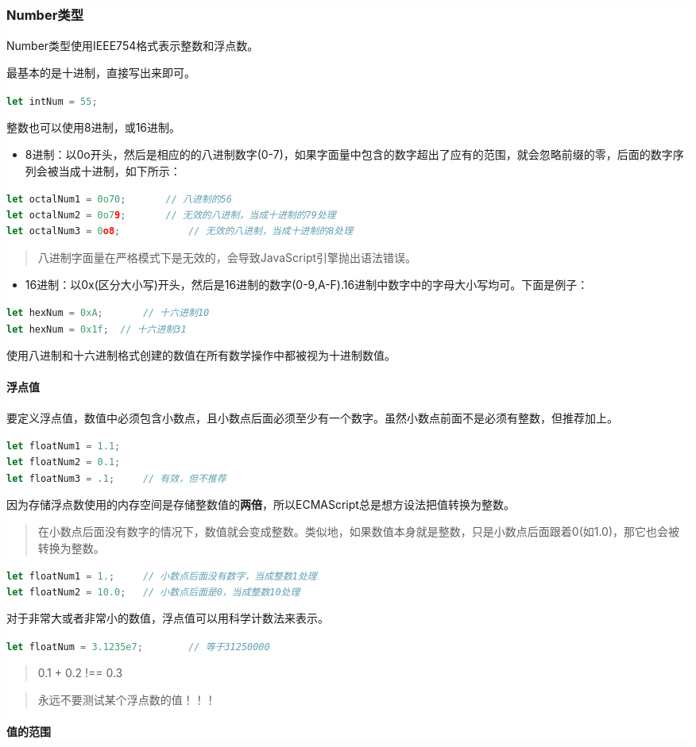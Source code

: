 ### Number类型

Number类型使用IEEE754格式表示整数和浮点数。

最基本的是十进制，直接写出来即可。

```js
let intNum = 55;
```

整数也可以使用8进制，或16进制。

- 8进制：以0o开头，然后是相应的的八进制数字(0-7)，如果字面量中包含的数字超出了应有的范围，就会忽略前缀的零，后面的数字序列会被当成十进制，如下所示：

```js
let octalNum1 = 0o70;		// 八进制的56
let octalNum2 = 0o79;		// 无效的八进制，当成十进制的79处理
let octalNum3 = 0o8;			// 无效的八进制，当成十进制的8处理
```

> 八进制字面量在严格模式下是无效的，会导致JavaScript引擎抛出语法错误。

- 16进制：以0x(区分大小写)开头，然后是16进制的数字(0-9,A-F).16进制中数字中的字母大小写均可。下面是例子：

```js
let hexNum = 0xA;		// 十六进制10
let hexNum = 0x1f;	// 十六进制31
```

使用八进制和十六进制格式创建的数值在所有数学操作中都被视为十进制数值。

#### 浮点值

要定义浮点值，数值中必须包含小数点，且小数点后面必须至少有一个数字。虽然小数点前面不是必须有整数，但推荐加上。

```js
let floatNum1 = 1.1;
let floatNum2 = 0.1;
let floatNum3 = .1;		// 有效，但不推荐
```

因为存储浮点数使用的内存空间是存储整数值的**两倍**，所以ECMAScript总是想方设法把值转换为整数。

> 在小数点后面没有数字的情况下，数值就会变成整数。类似地，如果数值本身就是整数，只是小数点后面跟着0(如1.0)，那它也会被转换为整数。

```js
let floatNum1 = 1.;		// 小数点后面没有数字，当成整数1处理
let floatNum2 = 10.0;	// 小数点后面是0，当成整数10处理
```

对于非常大或者非常小的数值，浮点值可以用科学计数法来表示。

```js
let floatNum = 3.1235e7;		// 等于31250000
```

> 0.1 + 0.2 !== 0.3

> 永远不要测试某个浮点数的值！！！

#### 值的范围
